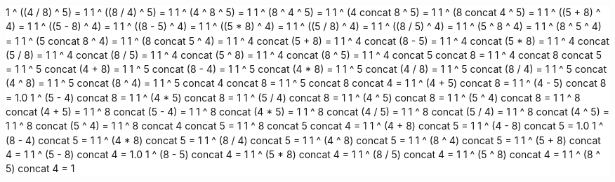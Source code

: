 1 ^ ((4 / 8) ^ 5) = 1
1 ^ ((8 / 4) ^ 5) = 1
1 ^ (4 ^ 8 ^ 5) = 1
1 ^ (8 ^ 4 ^ 5) = 1
1 ^ (4 concat 8 ^ 5) = 1
1 ^ (8 concat 4 ^ 5) = 1
1 ^ ((5 + 8) ^ 4) = 1
1 ^ ((5 - 8) ^ 4) = 1
1 ^ ((8 - 5) ^ 4) = 1
1 ^ ((5 * 8) ^ 4) = 1
1 ^ ((5 / 8) ^ 4) = 1
1 ^ ((8 / 5) ^ 4) = 1
1 ^ (5 ^ 8 ^ 4) = 1
1 ^ (8 ^ 5 ^ 4) = 1
1 ^ (5 concat 8 ^ 4) = 1
1 ^ (8 concat 5 ^ 4) = 1
1 ^ 4 concat (5 + 8) = 1
1 ^ 4 concat (8 - 5) = 1
1 ^ 4 concat (5 * 8) = 1
1 ^ 4 concat (5 / 8) = 1
1 ^ 4 concat (8 / 5) = 1
1 ^ 4 concat (5 ^ 8) = 1
1 ^ 4 concat (8 ^ 5) = 1
1 ^ 4 concat 5 concat 8 = 1
1 ^ 4 concat 8 concat 5 = 1
1 ^ 5 concat (4 + 8) = 1
1 ^ 5 concat (8 - 4) = 1
1 ^ 5 concat (4 * 8) = 1
1 ^ 5 concat (4 / 8) = 1
1 ^ 5 concat (8 / 4) = 1
1 ^ 5 concat (4 ^ 8) = 1
1 ^ 5 concat (8 ^ 4) = 1
1 ^ 5 concat 4 concat 8 = 1
1 ^ 5 concat 8 concat 4 = 1
1 ^ (4 + 5) concat 8 = 1
1 ^ (4 - 5) concat 8 = 1.0
1 ^ (5 - 4) concat 8 = 1
1 ^ (4 * 5) concat 8 = 1
1 ^ (5 / 4) concat 8 = 1
1 ^ (4 ^ 5) concat 8 = 1
1 ^ (5 ^ 4) concat 8 = 1
1 ^ 8 concat (4 + 5) = 1
1 ^ 8 concat (5 - 4) = 1
1 ^ 8 concat (4 * 5) = 1
1 ^ 8 concat (4 / 5) = 1
1 ^ 8 concat (5 / 4) = 1
1 ^ 8 concat (4 ^ 5) = 1
1 ^ 8 concat (5 ^ 4) = 1
1 ^ 8 concat 4 concat 5 = 1
1 ^ 8 concat 5 concat 4 = 1
1 ^ (4 + 8) concat 5 = 1
1 ^ (4 - 8) concat 5 = 1.0
1 ^ (8 - 4) concat 5 = 1
1 ^ (4 * 8) concat 5 = 1
1 ^ (8 / 4) concat 5 = 1
1 ^ (4 ^ 8) concat 5 = 1
1 ^ (8 ^ 4) concat 5 = 1
1 ^ (5 + 8) concat 4 = 1
1 ^ (5 - 8) concat 4 = 1.0
1 ^ (8 - 5) concat 4 = 1
1 ^ (5 * 8) concat 4 = 1
1 ^ (8 / 5) concat 4 = 1
1 ^ (5 ^ 8) concat 4 = 1
1 ^ (8 ^ 5) concat 4 = 1